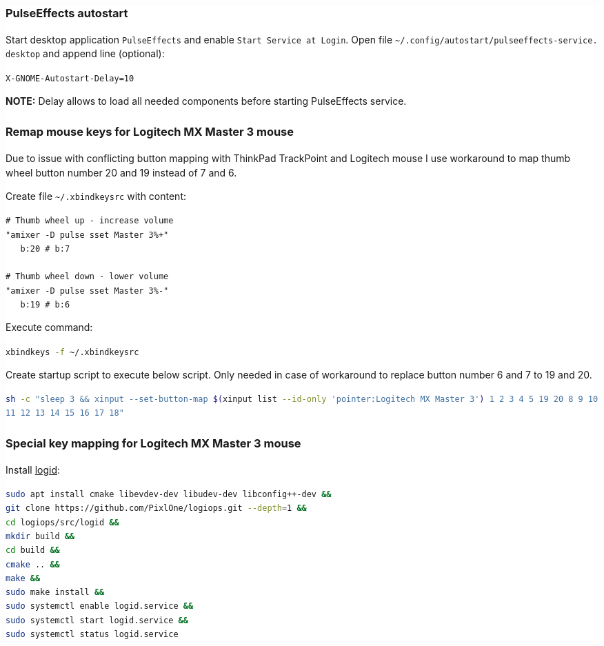 ### PulseEffects autostart

Start desktop application `PulseEffects` and enable `Start Service at Login`. Open file `~/.config/autostart/pulseeffects-service.desktop` and append line (optional):

```txt
X-GNOME-Autostart-Delay=10
```

**NOTE:** Delay allows to load all needed components before starting PulseEffects service.

### Remap mouse keys for Logitech MX Master 3 mouse

Due to issue with conflicting button mapping with ThinkPad TrackPoint and Logitech mouse I use workaround to map thumb wheel button number 20 and 19 instead of 7 and 6.

Create file `~/.xbindkeysrc` with content:

```txt
# Thumb wheel up - increase volume
"amixer -D pulse sset Master 3%+"
   b:20 # b:7

# Thumb wheel down - lower volume
"amixer -D pulse sset Master 3%-"
   b:19 # b:6
```

Execute command:

```bash
xbindkeys -f ~/.xbindkeysrc
```

Create startup script to execute below script. Only needed in case of workaround to replace button number 6 and 7 to 19 and 20.

```bash
sh -c "sleep 3 && xinput --set-button-map $(xinput list --id-only 'pointer:Logitech MX Master 3') 1 2 3 4 5 19 20 8 9 10 11 12 13 14 15 16 17 18"
```

### Special key mapping for Logitech MX Master 3 mouse

Install [logid](https://github.com/PixlOne/logiops):

```bash
sudo apt install cmake libevdev-dev libudev-dev libconfig++-dev &&
git clone https://github.com/PixlOne/logiops.git --depth=1 &&
cd logiops/src/logid &&
mkdir build &&
cd build &&
cmake .. &&
make &&
sudo make install &&
sudo systemctl enable logid.service &&
sudo systemctl start logid.service &&
sudo systemctl status logid.service
```
